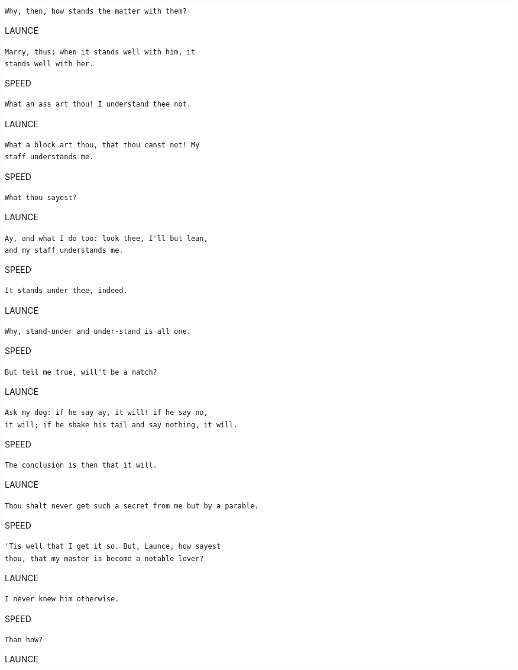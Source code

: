     Why, then, how stands the matter with them?

LAUNCE

    Marry, thus: when it stands well with him, it
    stands well with her.

SPEED

    What an ass art thou! I understand thee not.

LAUNCE

    What a block art thou, that thou canst not! My
    staff understands me.

SPEED

    What thou sayest?

LAUNCE

    Ay, and what I do too: look thee, I'll but lean,
    and my staff understands me.

SPEED

    It stands under thee, indeed.

LAUNCE

    Why, stand-under and under-stand is all one.

SPEED

    But tell me true, will't be a match?

LAUNCE

    Ask my dog: if he say ay, it will! if he say no,
    it will; if he shake his tail and say nothing, it will.

SPEED

    The conclusion is then that it will.

LAUNCE

    Thou shalt never get such a secret from me but by a parable.

SPEED

    'Tis well that I get it so. But, Launce, how sayest
    thou, that my master is become a notable lover?

LAUNCE

    I never knew him otherwise.

SPEED

    Than how?

LAUNCE
